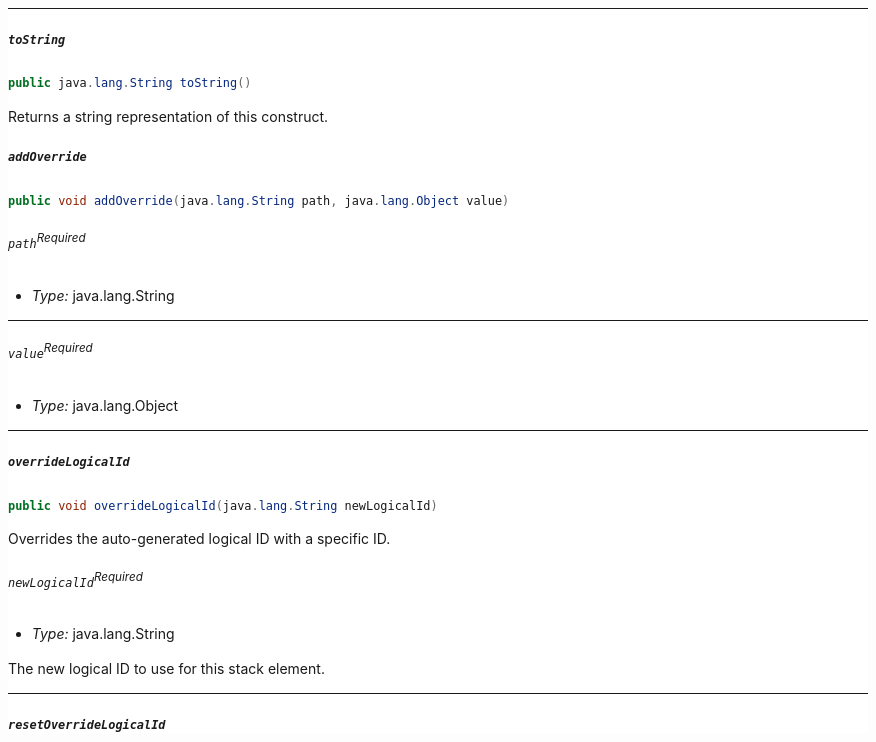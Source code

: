 
---

##### `toString` <a name="toString" id="@cdktf/provider-cloudflare.workerRoute.WorkerRoute.toString"></a>

```java
public java.lang.String toString()
```

Returns a string representation of this construct.

##### `addOverride` <a name="addOverride" id="@cdktf/provider-cloudflare.workerRoute.WorkerRoute.addOverride"></a>

```java
public void addOverride(java.lang.String path, java.lang.Object value)
```

###### `path`<sup>Required</sup> <a name="path" id="@cdktf/provider-cloudflare.workerRoute.WorkerRoute.addOverride.parameter.path"></a>

- *Type:* java.lang.String

---

###### `value`<sup>Required</sup> <a name="value" id="@cdktf/provider-cloudflare.workerRoute.WorkerRoute.addOverride.parameter.value"></a>

- *Type:* java.lang.Object

---

##### `overrideLogicalId` <a name="overrideLogicalId" id="@cdktf/provider-cloudflare.workerRoute.WorkerRoute.overrideLogicalId"></a>

```java
public void overrideLogicalId(java.lang.String newLogicalId)
```

Overrides the auto-generated logical ID with a specific ID.

###### `newLogicalId`<sup>Required</sup> <a name="newLogicalId" id="@cdktf/provider-cloudflare.workerRoute.WorkerRoute.overrideLogicalId.parameter.newLogicalId"></a>

- *Type:* java.lang.String

The new logical ID to use for this stack element.

---

##### `resetOverrideLogicalId` <a name="resetOverrideLogicalId" id="@cdktf/provider-cloudflare.workerRoute.WorkerRoute.resetOverrideLogicalId"></a>
